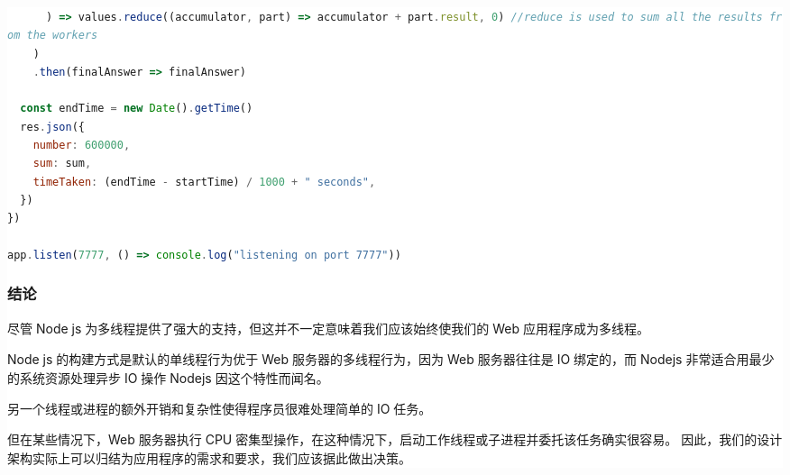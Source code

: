 ```javascript
      ) => values.reduce((accumulator, part) => accumulator + part.result, 0) //reduce is used to sum all the results from the workers
    )
    .then(finalAnswer => finalAnswer)

  const endTime = new Date().getTime()
  res.json({
    number: 600000,
    sum: sum,
    timeTaken: (endTime - startTime) / 1000 + " seconds",
  })
})

app.listen(7777, () => console.log("listening on port 7777"))
```



### 结论

尽管 Node js 为多线程提供了强大的支持，但这并不一定意味着我们应该始终使我们的 Web 应用程序成为多线程。

 Node js 的构建方式是默认的单线程行为优于 Web 服务器的多线程行为，因为 Web 服务器往往是 IO 绑定的，而 Nodejs 非常适合用最少的系统资源处理异步 IO 操作 Nodejs 因这个特性而闻名。

 另一个线程或进程的额外开销和复杂性使得程序员很难处理简单的 IO 任务。 

但在某些情况下，Web 服务器执行 CPU 密集型操作，在这种情况下，启动工作线程或子进程并委托该任务确实很容易。 因此，我们的设计架构实际上可以归结为应用程序的需求和要求，我们应该据此做出决策。

